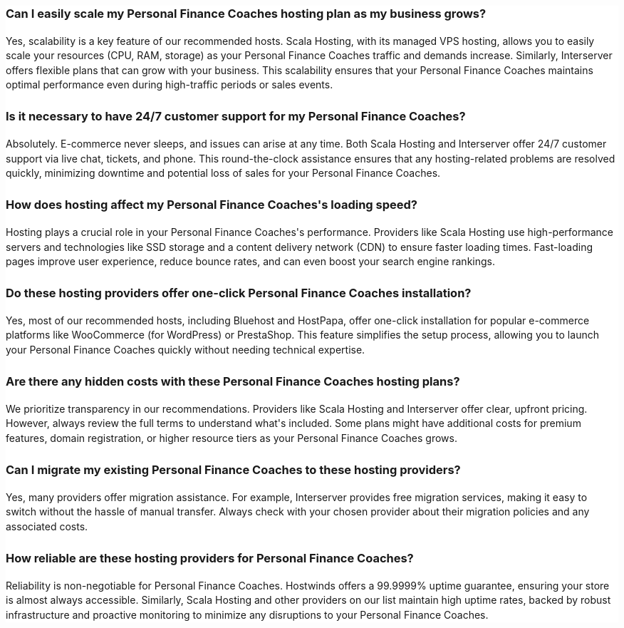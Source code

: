 ### Can I easily scale my Personal Finance Coaches hosting plan as my business grows? 
Yes, scalability is a key feature of our recommended hosts. Scala Hosting, with its managed VPS hosting, allows you to easily scale your resources (CPU, RAM, storage) as your Personal Finance Coaches traffic and demands increase. Similarly, Interserver offers flexible plans that can grow with your business. This scalability ensures that your Personal Finance Coaches maintains optimal performance even during high-traffic periods or sales events.

### Is it necessary to have 24/7 customer support for my Personal Finance Coaches? 
Absolutely. E-commerce never sleeps, and issues can arise at any time. Both Scala Hosting and Interserver offer 24/7 customer support via live chat, tickets, and phone. This round-the-clock assistance ensures that any hosting-related problems are resolved quickly, minimizing downtime and potential loss of sales for your Personal Finance Coaches.

### How does hosting affect my Personal Finance Coaches's loading speed? 
Hosting plays a crucial role in your Personal Finance Coaches's performance. Providers like Scala Hosting use high-performance servers and technologies like SSD storage and a content delivery network (CDN) to ensure faster loading times. Fast-loading pages improve user experience, reduce bounce rates, and can even boost your search engine rankings.

### Do these hosting providers offer one-click Personal Finance Coaches installation? 
Yes, most of our recommended hosts, including Bluehost and HostPapa, offer one-click installation for popular e-commerce platforms like WooCommerce (for WordPress) or PrestaShop. This feature simplifies the setup process, allowing you to launch your Personal Finance Coaches quickly without needing technical expertise.

### Are there any hidden costs with these Personal Finance Coaches hosting plans? 
We prioritize transparency in our recommendations. Providers like Scala Hosting and Interserver offer clear, upfront pricing. However, always review the full terms to understand what's included. Some plans might have additional costs for premium features, domain registration, or higher resource tiers as your Personal Finance Coaches grows.

### Can I migrate my existing Personal Finance Coaches to these hosting providers? 
Yes, many providers offer migration assistance. For example, Interserver provides free migration services, making it easy to switch without the hassle of manual transfer. Always check with your chosen provider about their migration policies and any associated costs.

### How reliable are these hosting providers for Personal Finance Coaches? 
Reliability is non-negotiable for Personal Finance Coaches. Hostwinds offers a 99.9999% uptime guarantee, ensuring your store is almost always accessible. Similarly, Scala Hosting and other providers on our list maintain high uptime rates, backed by robust infrastructure and proactive monitoring to minimize any disruptions to your Personal Finance Coaches.
